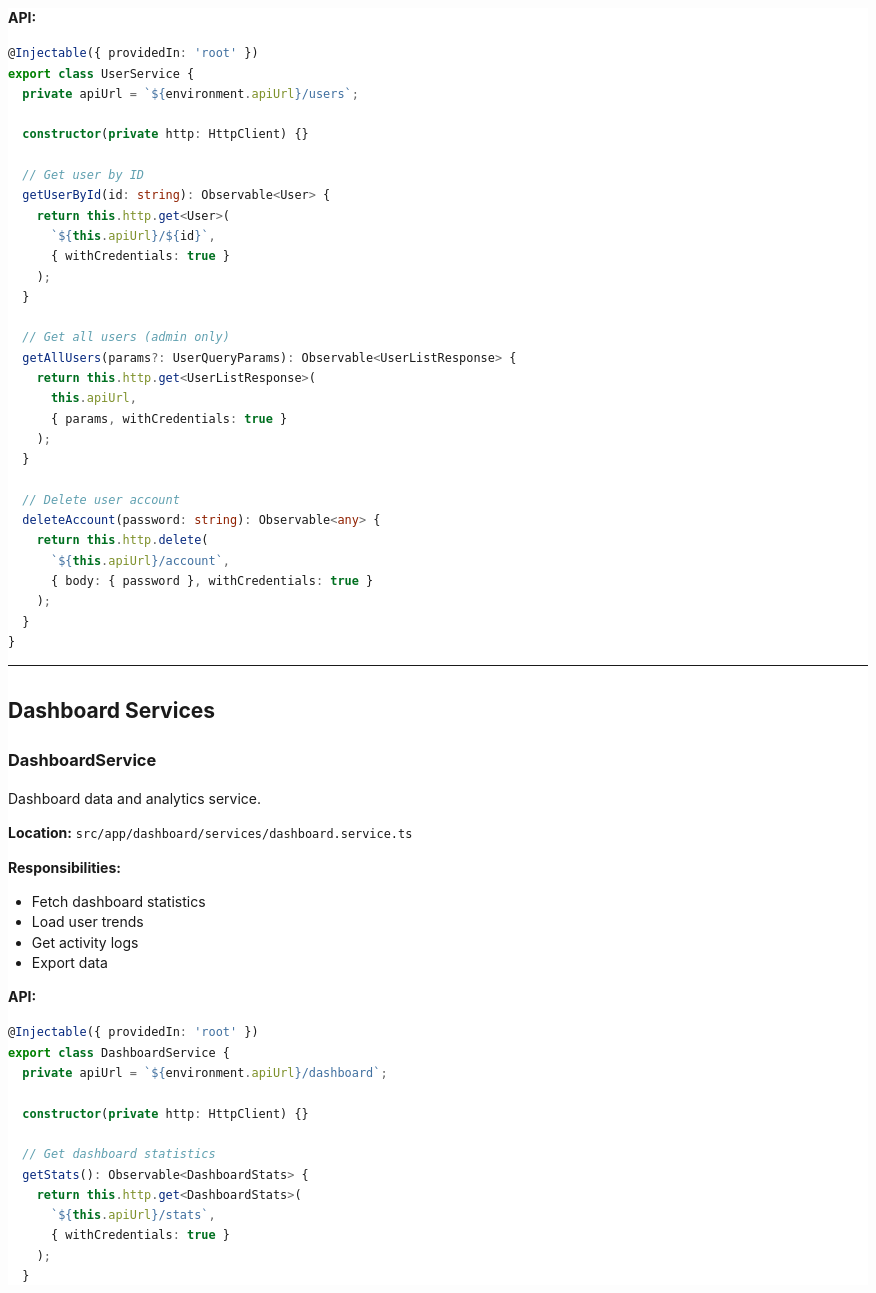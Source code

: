 **API:**
```typescript
@Injectable({ providedIn: 'root' })
export class UserService {
  private apiUrl = `${environment.apiUrl}/users`;

  constructor(private http: HttpClient) {}

  // Get user by ID
  getUserById(id: string): Observable<User> {
    return this.http.get<User>(
      `${this.apiUrl}/${id}`,
      { withCredentials: true }
    );
  }

  // Get all users (admin only)
  getAllUsers(params?: UserQueryParams): Observable<UserListResponse> {
    return this.http.get<UserListResponse>(
      this.apiUrl,
      { params, withCredentials: true }
    );
  }

  // Delete user account
  deleteAccount(password: string): Observable<any> {
    return this.http.delete(
      `${this.apiUrl}/account`,
      { body: { password }, withCredentials: true }
    );
  }
}
```

---

## Dashboard Services

### DashboardService

Dashboard data and analytics service.

**Location:** `src/app/dashboard/services/dashboard.service.ts`

**Responsibilities:**
- Fetch dashboard statistics
- Load user trends
- Get activity logs
- Export data

**API:**
```typescript
@Injectable({ providedIn: 'root' })
export class DashboardService {
  private apiUrl = `${environment.apiUrl}/dashboard`;

  constructor(private http: HttpClient) {}

  // Get dashboard statistics
  getStats(): Observable<DashboardStats> {
    return this.http.get<DashboardStats>(
      `${this.apiUrl}/stats`,
      { withCredentials: true }
    );
  }
```